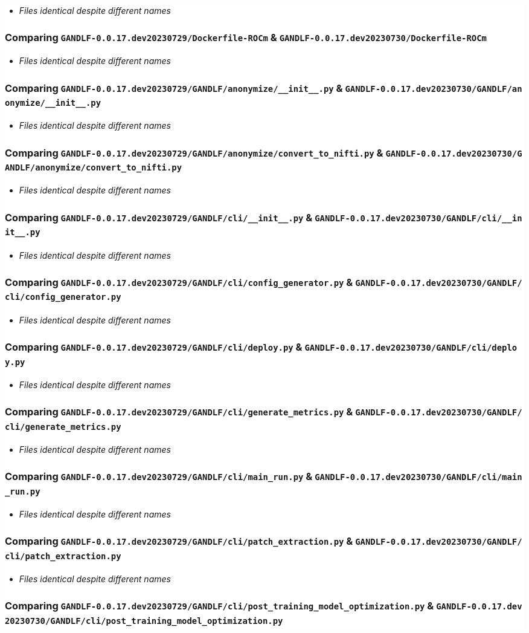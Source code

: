  * *Files identical despite different names*

### Comparing `GANDLF-0.0.17.dev20230729/Dockerfile-ROCm` & `GANDLF-0.0.17.dev20230730/Dockerfile-ROCm`

 * *Files identical despite different names*

### Comparing `GANDLF-0.0.17.dev20230729/GANDLF/anonymize/__init__.py` & `GANDLF-0.0.17.dev20230730/GANDLF/anonymize/__init__.py`

 * *Files identical despite different names*

### Comparing `GANDLF-0.0.17.dev20230729/GANDLF/anonymize/convert_to_nifti.py` & `GANDLF-0.0.17.dev20230730/GANDLF/anonymize/convert_to_nifti.py`

 * *Files identical despite different names*

### Comparing `GANDLF-0.0.17.dev20230729/GANDLF/cli/__init__.py` & `GANDLF-0.0.17.dev20230730/GANDLF/cli/__init__.py`

 * *Files identical despite different names*

### Comparing `GANDLF-0.0.17.dev20230729/GANDLF/cli/config_generator.py` & `GANDLF-0.0.17.dev20230730/GANDLF/cli/config_generator.py`

 * *Files identical despite different names*

### Comparing `GANDLF-0.0.17.dev20230729/GANDLF/cli/deploy.py` & `GANDLF-0.0.17.dev20230730/GANDLF/cli/deploy.py`

 * *Files identical despite different names*

### Comparing `GANDLF-0.0.17.dev20230729/GANDLF/cli/generate_metrics.py` & `GANDLF-0.0.17.dev20230730/GANDLF/cli/generate_metrics.py`

 * *Files identical despite different names*

### Comparing `GANDLF-0.0.17.dev20230729/GANDLF/cli/main_run.py` & `GANDLF-0.0.17.dev20230730/GANDLF/cli/main_run.py`

 * *Files identical despite different names*

### Comparing `GANDLF-0.0.17.dev20230729/GANDLF/cli/patch_extraction.py` & `GANDLF-0.0.17.dev20230730/GANDLF/cli/patch_extraction.py`

 * *Files identical despite different names*

### Comparing `GANDLF-0.0.17.dev20230729/GANDLF/cli/post_training_model_optimization.py` & `GANDLF-0.0.17.dev20230730/GANDLF/cli/post_training_model_optimization.py`
